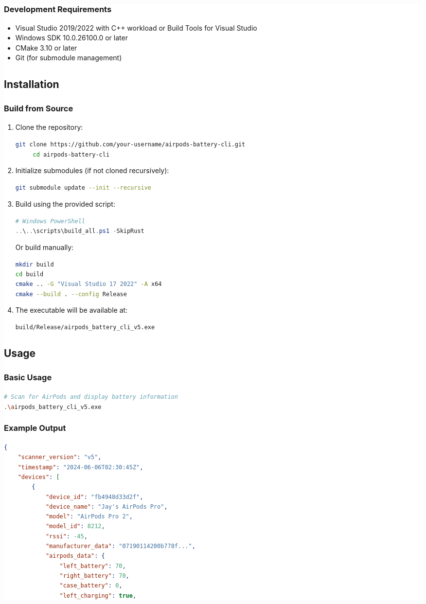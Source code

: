 ### Development Requirements
- Visual Studio 2019/2022 with C++ workload or Build Tools for Visual Studio
- Windows SDK 10.0.26100.0 or later
- CMake 3.10 or later
- Git (for submodule management)

## Installation

### Build from Source
1. Clone the repository:
   ```bash
   git clone https://github.com/your-username/airpods-battery-cli.git
        cd airpods-battery-cli
   ```

2. Initialize submodules (if not cloned recursively):
   ```bash
   git submodule update --init --recursive
   ```

3. Build using the provided script:
   ```powershell
   # Windows PowerShell
   ..\..\scripts\build_all.ps1 -SkipRust
   ```
   
   Or build manually:
   ```bash
   mkdir build
   cd build
   cmake .. -G "Visual Studio 17 2022" -A x64
   cmake --build . --config Release
   ```

4. The executable will be available at:
   ```
   build/Release/airpods_battery_cli_v5.exe
   ```

## Usage

### Basic Usage
```bash
# Scan for AirPods and display battery information
.\airpods_battery_cli_v5.exe
```

### Example Output
```json
{
    "scanner_version": "v5",
    "timestamp": "2024-06-06T02:30:45Z",
    "devices": [
        {
            "device_id": "fb4948d33d2f",
            "device_name": "Jay's AirPods Pro",
            "model": "AirPods Pro 2",
            "model_id": 8212,
            "rssi": -45,
            "manufacturer_data": "07190114200b778f...",
            "airpods_data": {
                "left_battery": 70,
                "right_battery": 70,
                "case_battery": 0,
                "left_charging": true,
```